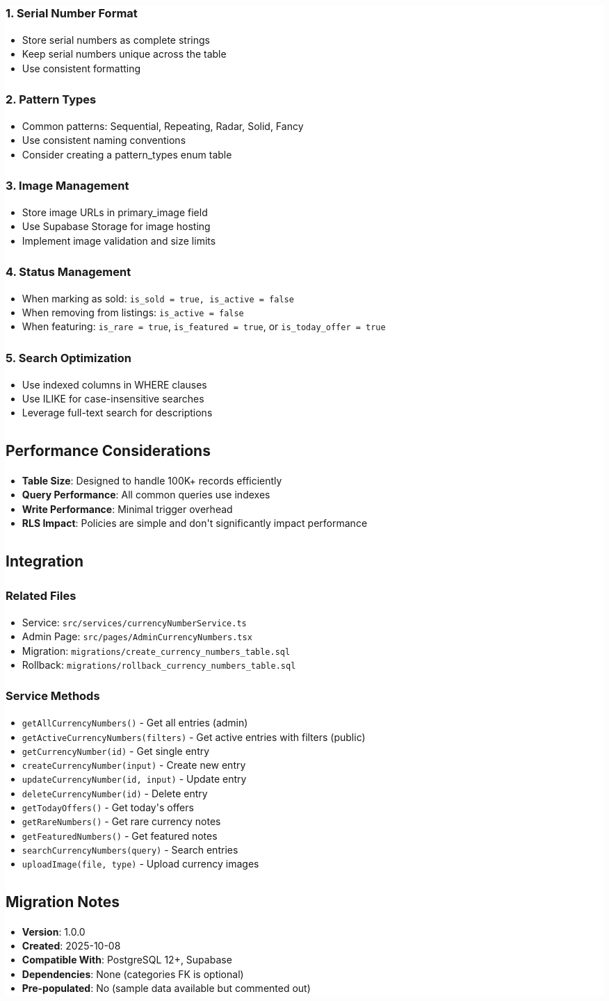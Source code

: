 ### 1. Serial Number Format
- Store serial numbers as complete strings
- Keep serial numbers unique across the table
- Use consistent formatting

### 2. Pattern Types
- Common patterns: Sequential, Repeating, Radar, Solid, Fancy
- Use consistent naming conventions
- Consider creating a pattern_types enum table

### 3. Image Management
- Store image URLs in primary_image field
- Use Supabase Storage for image hosting
- Implement image validation and size limits

### 4. Status Management
- When marking as sold: `is_sold = true, is_active = false`
- When removing from listings: `is_active = false`
- When featuring: `is_rare = true`, `is_featured = true`, or `is_today_offer = true`

### 5. Search Optimization
- Use indexed columns in WHERE clauses
- Use ILIKE for case-insensitive searches
- Leverage full-text search for descriptions

## Performance Considerations

- **Table Size**: Designed to handle 100K+ records efficiently
- **Query Performance**: All common queries use indexes
- **Write Performance**: Minimal trigger overhead
- **RLS Impact**: Policies are simple and don't significantly impact performance

## Integration

### Related Files
- Service: `src/services/currencyNumberService.ts`
- Admin Page: `src/pages/AdminCurrencyNumbers.tsx`
- Migration: `migrations/create_currency_numbers_table.sql`
- Rollback: `migrations/rollback_currency_numbers_table.sql`

### Service Methods
- `getAllCurrencyNumbers()` - Get all entries (admin)
- `getActiveCurrencyNumbers(filters)` - Get active entries with filters (public)
- `getCurrencyNumber(id)` - Get single entry
- `createCurrencyNumber(input)` - Create new entry
- `updateCurrencyNumber(id, input)` - Update entry
- `deleteCurrencyNumber(id)` - Delete entry
- `getTodayOffers()` - Get today's offers
- `getRareNumbers()` - Get rare currency notes
- `getFeaturedNumbers()` - Get featured notes
- `searchCurrencyNumbers(query)` - Search entries
- `uploadImage(file, type)` - Upload currency images

## Migration Notes

- **Version**: 1.0.0
- **Created**: 2025-10-08
- **Compatible With**: PostgreSQL 12+, Supabase
- **Dependencies**: None (categories FK is optional)
- **Pre-populated**: No (sample data available but commented out)

